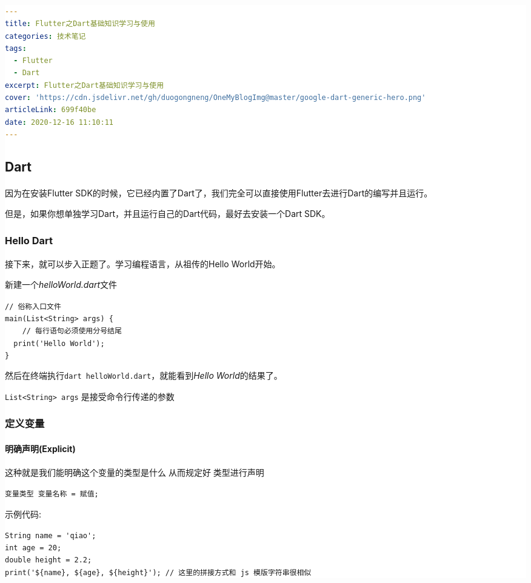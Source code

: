 ```yaml
---
title: Flutter之Dart基础知识学习与使用
categories: 技术笔记
tags:
  - Flutter
  - Dart
excerpt: Flutter之Dart基础知识学习与使用
cover: 'https://cdn.jsdelivr.net/gh/duogongneng/OneMyBlogImg@master/google-dart-generic-hero.png'
articleLink: 699f40be
date: 2020-12-16 11:10:11
---
```


## Dart

因为在安装Flutter SDK的时候，它已经内置了Dart了，我们完全可以直接使用Flutter去进行Dart的编写并且运行。

但是，如果你想单独学习Dart，并且运行自己的Dart代码，最好去安装一个Dart SDK。

### Hello Dart

接下来，就可以步入正题了。学习编程语言，从祖传的Hello World开始。

新建一个*helloWorld.dart*文件

```
// 俗称入口文件
main(List<String> args) {
	// 每行语句必须使用分号结尾
  print('Hello World');
}
```

然后在终端执行`dart helloWorld.dart`，就能看到*Hello World*的结果了。

`List<String> args` 是接受命令行传递的参数

### 定义变量

#### 明确声明(Explicit)

这种就是我们能明确这个变量的类型是什么 从而规定好 类型进行声明

```
变量类型 变量名称 = 赋值;
```

示例代码:

```
String name = 'qiao';
int age = 20;
double height = 2.2;
print('${name}, ${age}, ${height}'); // 这里的拼接方式和 js 模版字符串很相似
```
